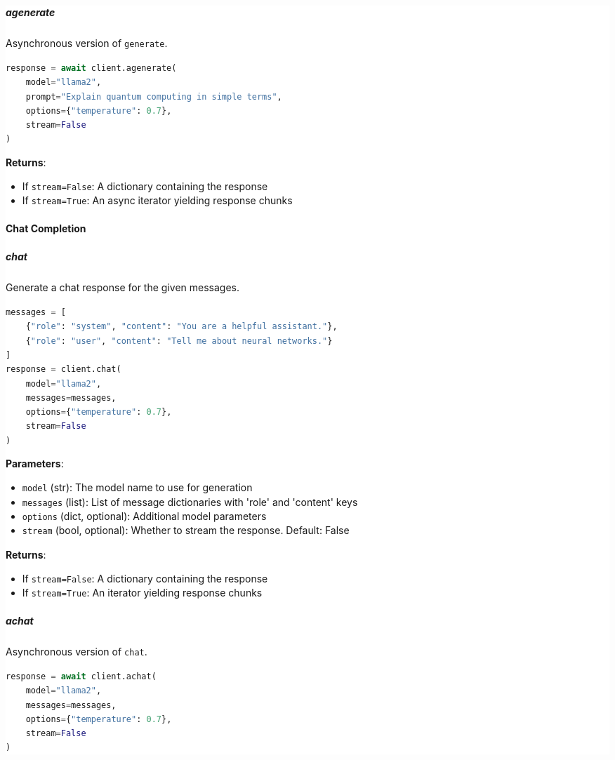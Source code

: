 ##### agenerate

Asynchronous version of `generate`.

```python
response = await client.agenerate(
    model="llama2",
    prompt="Explain quantum computing in simple terms",
    options={"temperature": 0.7},
    stream=False
)
```

**Returns**:
- If `stream=False`: A dictionary containing the response
- If `stream=True`: An async iterator yielding response chunks

#### Chat Completion

##### chat

Generate a chat response for the given messages.

```python
messages = [
    {"role": "system", "content": "You are a helpful assistant."},
    {"role": "user", "content": "Tell me about neural networks."}
]
response = client.chat(
    model="llama2",
    messages=messages,
    options={"temperature": 0.7},
    stream=False
)
```

**Parameters**:
- `model` (str): The model name to use for generation
- `messages` (list): List of message dictionaries with 'role' and 'content' keys
- `options` (dict, optional): Additional model parameters
- `stream` (bool, optional): Whether to stream the response. Default: False

**Returns**:
- If `stream=False`: A dictionary containing the response
- If `stream=True`: An iterator yielding response chunks

##### achat

Asynchronous version of `chat`.

```python
response = await client.achat(
    model="llama2",
    messages=messages,
    options={"temperature": 0.7},
    stream=False
)
```

